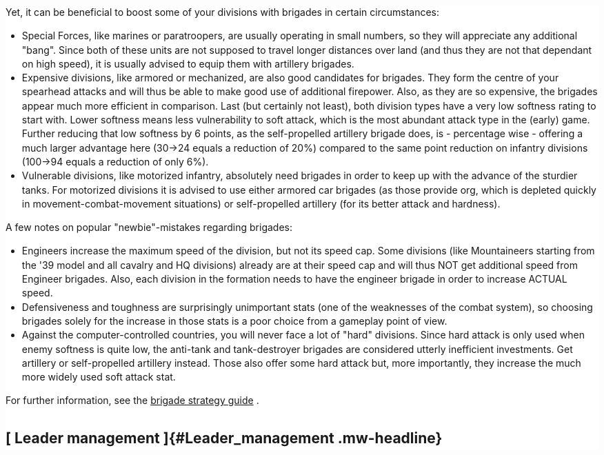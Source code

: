 Yet, it can be beneficial to boost some of your divisions with brigades
in certain circumstances:

-   Special Forces, like marines or paratroopers, are usually operating
    in small numbers, so they will appreciate any additional \"bang\".
    Since both of these units are not supposed to travel longer
    distances over land (and thus they are not that dependant on high
    speed), it is usually advised to equip them with artillery brigades.
-   Expensive divisions, like armored or mechanized, are also good
    candidates for brigades. They form the centre of your spearhead
    attacks and will thus be able to make good use of additional
    firepower. Also, as they are so expensive, the brigades appear much
    more efficient in comparison. Last (but certainly not least), both
    division types have a very low softness rating to start with. Lower
    softness means less vulnerability to soft attack, which is the most
    abundant attack type in the (early) game. Further reducing that low
    softness by 6 points, as the self-propelled artillery brigade does,
    is - percentage wise - offering a much larger advantage here
    (30-\>24 equals a reduction of 20%) compared to the same point
    reduction on infantry divisions (100-\>94 equals a reduction of only
    6%).
-   Vulnerable divisions, like motorized infantry, absolutely need
    brigades in order to keep up with the advance of the sturdier tanks.
    For motorized divisions it is advised to use either armored car
    brigades (as those provide org, which is depleted quickly in
    movement-combat-movement situations) or self-propelled artillery
    (for its better attack and hardness).

A few notes on popular \"newbie\"-mistakes regarding brigades:

-   Engineers increase the maximum speed of the division, but not its
    speed cap. Some divisions (like Mountaineers starting from the \'39
    model and all cavalry and HQ divisions) already are at their speed
    cap and will thus NOT get additional speed from Engineer brigades.
    Also, each division in the formation needs to have the engineer
    brigade in order to increase ACTUAL speed.
-   Defensiveness and toughness are surprisingly unimportant stats (one
    of the weaknesses of the combat system), so choosing brigades solely
    for the increase in those stats is a poor choice from a gameplay
    point of view.
-   Against the computer-controlled countries, you will never face a lot
    of \"hard\" divisions. Since hard attack is only used when enemy
    softness is quite low, the anti-tank and tank-destroyer brigades are
    considered utterly inefficient investments. Get artillery or
    self-propelled artillery instead. Those also offer some hard attack
    but, more importantly, they increase the much more widely used soft
    attack stat.

For further information, see the [brigade strategy
guide](/wiki/Brigade_Strategy_Guide "Brigade Strategy Guide") .

## [ Leader management ]{#Leader_management .mw-headline}
